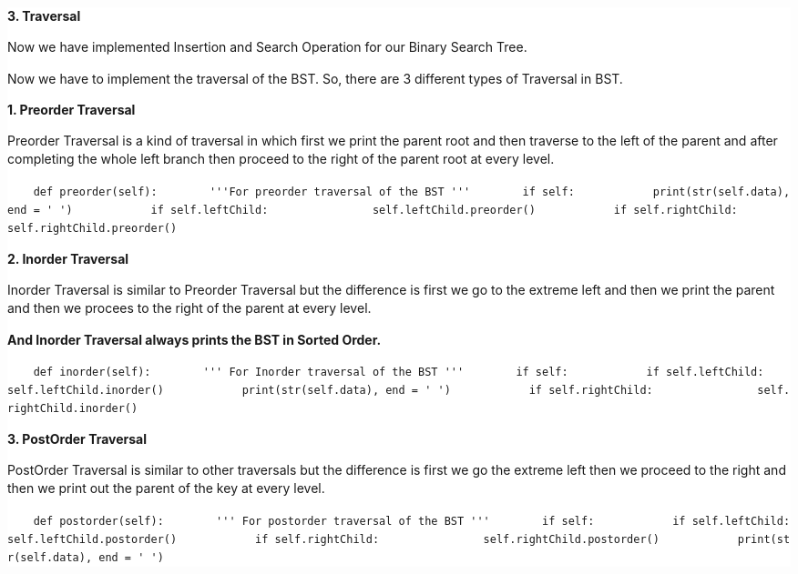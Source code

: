 <span class="text-4505230f--TextH400-3033861f--textContentFamily-49a318e1"><span data-key="123c49a5ece9410aaa5f7738312a6075"><span data-offset-key="123c49a5ece9410aaa5f7738312a6075:0">**3. Traversal**</span></span></span>

<span class="text-4505230f--TextH400-3033861f--textContentFamily-49a318e1"><span data-key="4277db460d7b4811916f8a89eb9a71c4"><span data-offset-key="4277db460d7b4811916f8a89eb9a71c4:0">Now we have implemented Insertion and Search Operation for our Binary Search Tree.</span></span></span>

<span class="text-4505230f--TextH400-3033861f--textContentFamily-49a318e1"><span data-key="9739c76b53a240b080ba31b0d01638f1"><span data-offset-key="9739c76b53a240b080ba31b0d01638f1:0">Now we have to implement the traversal of the BST. So, there are 3 different types of Traversal in BST.</span></span></span>

<span class="text-4505230f--TextH400-3033861f--textContentFamily-49a318e1"><span data-key="a9dbde845b754f34ade94132e9bc1438"><span data-offset-key="a9dbde845b754f34ade94132e9bc1438:0">**1. Preorder Traversal**</span></span></span>

<span class="text-4505230f--TextH400-3033861f--textContentFamily-49a318e1"><span data-key="cc4a2e4d5b5544c9886822597e0b1f4e"><span data-offset-key="cc4a2e4d5b5544c9886822597e0b1f4e:0">Preorder Traversal is a kind of traversal in which first we print the parent root and then traverse to the left of the parent and after completing the whole left branch then proceed to the right of the parent root at every level.</span></span></span>

        def preorder(self):        '''For preorder traversal of the BST '''        if self:            print(str(self.data), end = ' ')            if self.leftChild:                self.leftChild.preorder()            if self.rightChild:                self.rightChild.preorder()

<span class="text-4505230f--TextH400-3033861f--textContentFamily-49a318e1"><span data-key="f39eece7c51244a0b199734fb0d72625"><span data-offset-key="f39eece7c51244a0b199734fb0d72625:0">**2. Inorder Traversal**</span></span></span>

<span class="text-4505230f--TextH400-3033861f--textContentFamily-49a318e1"><span data-key="b57e45bff7a54cdb844c729dd5946bf0"><span data-offset-key="b57e45bff7a54cdb844c729dd5946bf0:0">Inorder Traversal is similar to Preorder Traversal but the difference is first we go to the extreme left and then we print the parent and then we procees to the right of the parent at every level.</span></span></span>

<span class="text-4505230f--TextH400-3033861f--textContentFamily-49a318e1"><span data-key="ed5b6065fa354c0ba4b820b4c51e8940"><span data-offset-key="ed5b6065fa354c0ba4b820b4c51e8940:0">**And Inorder Traversal always prints the BST in Sorted Order.**</span></span></span>

        def inorder(self):        ''' For Inorder traversal of the BST '''        if self:            if self.leftChild:                self.leftChild.inorder()            print(str(self.data), end = ' ')            if self.rightChild:                self.rightChild.inorder()

<span class="text-4505230f--TextH400-3033861f--textContentFamily-49a318e1"><span data-key="8628981d426f47dab5d3bdb17c7d363d"><span data-offset-key="8628981d426f47dab5d3bdb17c7d363d:0">**3. PostOrder Traversal**</span></span></span>

<span class="text-4505230f--TextH400-3033861f--textContentFamily-49a318e1"><span data-key="6c502c9b129b4effa513a4e86e84f0ce"><span data-offset-key="6c502c9b129b4effa513a4e86e84f0ce:0">PostOrder Traversal is similar to other traversals but the difference is first we go the extreme left then we proceed to the right and then we print out the parent of the key at every level.</span></span></span>

        def postorder(self):        ''' For postorder traversal of the BST '''        if self:            if self.leftChild:                self.leftChild.postorder()            if self.rightChild:                self.rightChild.postorder()            print(str(self.data), end = ' ')
